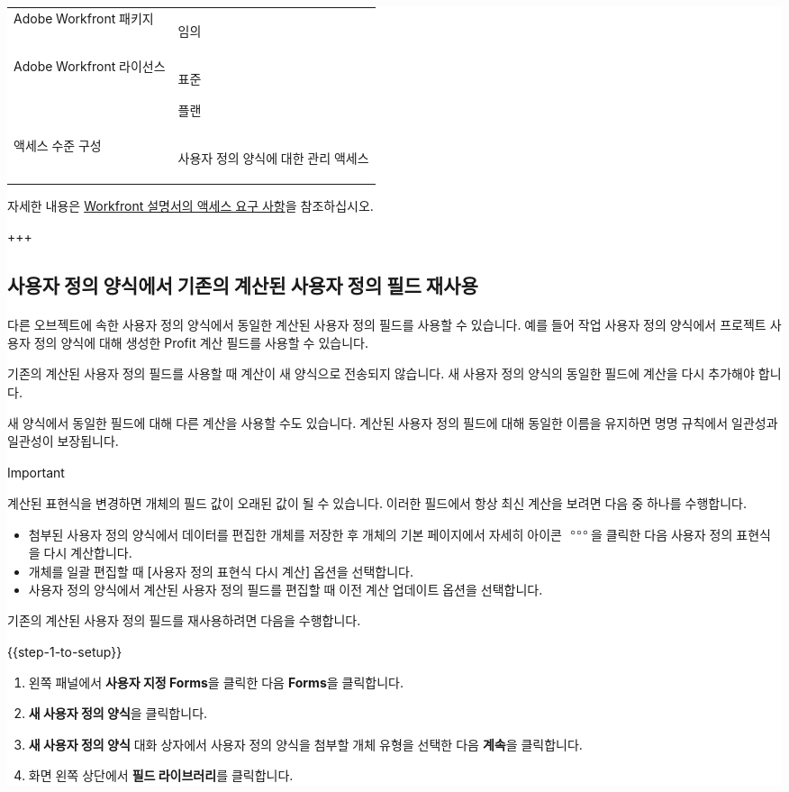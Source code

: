<table style="table-layout:auto"> 
 <col> 
 <col> 
 <tbody> 
  <tr> 
   <td>Adobe Workfront 패키지</td> 
   <td><p>임의</p></td> 
  </tr> 
  <tr> 
   <td>Adobe Workfront 라이선스</td> 
   <td><p>표준</p>
       <p>플랜</p></td>
  </tr> 
  <tr> 
   <td>액세스 수준 구성</td> 
   <td> <p>사용자 정의 양식에 대한 관리 액세스</p> </td> 
  </tr>  
 </tbody> 
</table>

자세한 내용은 [Workfront 설명서의 액세스 요구 사항](/help/quicksilver/administration-and-setup/add-users/access-levels-and-object-permissions/access-level-requirements-in-documentation.md)을 참조하십시오.

+++

## 사용자 정의 양식에서 기존의 계산된 사용자 정의 필드 재사용

다른 오브젝트에 속한 사용자 정의 양식에서 동일한 계산된 사용자 정의 필드를 사용할 수 있습니다. 예를 들어 작업 사용자 정의 양식에서 프로젝트 사용자 정의 양식에 대해 생성한 Profit 계산 필드를 사용할 수 있습니다.

기존의 계산된 사용자 정의 필드를 사용할 때 계산이 새 양식으로 전송되지 않습니다. 새 사용자 정의 양식의 동일한 필드에 계산을 다시 추가해야 합니다.

새 양식에서 동일한 필드에 대해 다른 계산을 사용할 수도 있습니다. 계산된 사용자 정의 필드에 대해 동일한 이름을 유지하면 명명 규칙에서 일관성과 일관성이 보장됩니다.

>[!IMPORTANT]
>
>계산된 표현식을 변경하면 개체의 필드 값이 오래된 값이 될 수 있습니다. 이러한 필드에서 항상 최신 계산을 보려면 다음 중 하나를 수행합니다.
>
>* 첨부된 사용자 정의 양식에서 데이터를 편집한 개체를 저장한 후 개체의 기본 페이지에서 자세히 아이콘 ![자세히 아이콘](assets/more-icon.png)을 클릭한 다음 사용자 정의 표현식을 다시 계산합니다.
>* 개체를 일괄 편집할 때 [사용자 정의 표현식 다시 계산] 옵션을 선택합니다.
>* 사용자 정의 양식에서 계산된 사용자 정의 필드를 편집할 때 이전 계산 업데이트 옵션을 선택합니다.

기존의 계산된 사용자 정의 필드를 재사용하려면 다음을 수행합니다.

{{step-1-to-setup}}

1. 왼쪽 패널에서 **사용자 지정 Forms**&#x200B;을 클릭한 다음 **Forms**&#x200B;을 클릭합니다.

   

1. **새 사용자 정의 양식**&#x200B;을 클릭합니다.

1. **새 사용자 정의 양식** 대화 상자에서 사용자 정의 양식을 첨부할 개체 유형을 선택한 다음 **계속**&#x200B;을 클릭합니다.
1. 화면 왼쪽 상단에서 **필드 라이브러리**&#x200B;를 클릭합니다.
